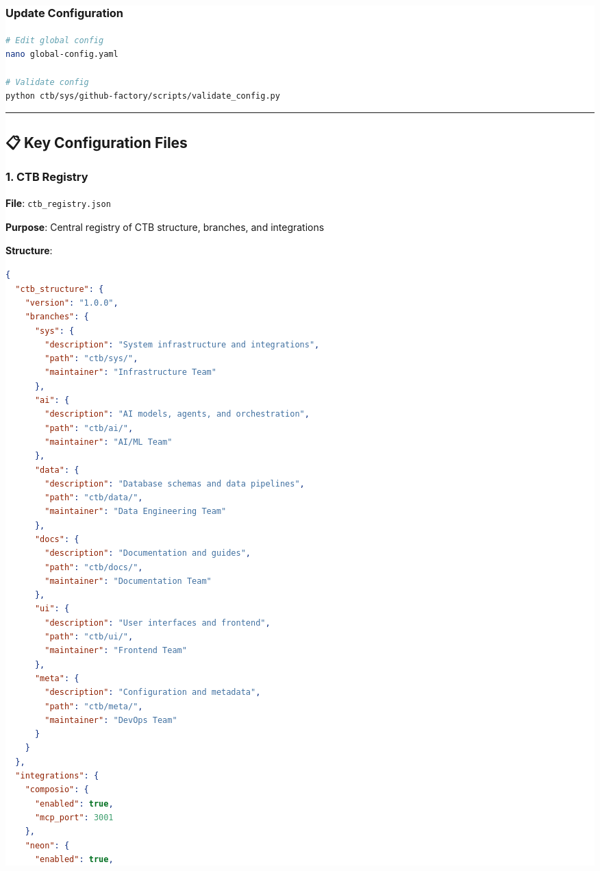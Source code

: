 ### Update Configuration
```bash
# Edit global config
nano global-config.yaml

# Validate config
python ctb/sys/github-factory/scripts/validate_config.py
```

---

## 📋 Key Configuration Files

### 1. CTB Registry

**File**: `ctb_registry.json`

**Purpose**: Central registry of CTB structure, branches, and integrations

**Structure**:
```json
{
  "ctb_structure": {
    "version": "1.0.0",
    "branches": {
      "sys": {
        "description": "System infrastructure and integrations",
        "path": "ctb/sys/",
        "maintainer": "Infrastructure Team"
      },
      "ai": {
        "description": "AI models, agents, and orchestration",
        "path": "ctb/ai/",
        "maintainer": "AI/ML Team"
      },
      "data": {
        "description": "Database schemas and data pipelines",
        "path": "ctb/data/",
        "maintainer": "Data Engineering Team"
      },
      "docs": {
        "description": "Documentation and guides",
        "path": "ctb/docs/",
        "maintainer": "Documentation Team"
      },
      "ui": {
        "description": "User interfaces and frontend",
        "path": "ctb/ui/",
        "maintainer": "Frontend Team"
      },
      "meta": {
        "description": "Configuration and metadata",
        "path": "ctb/meta/",
        "maintainer": "DevOps Team"
      }
    }
  },
  "integrations": {
    "composio": {
      "enabled": true,
      "mcp_port": 3001
    },
    "neon": {
      "enabled": true,
```